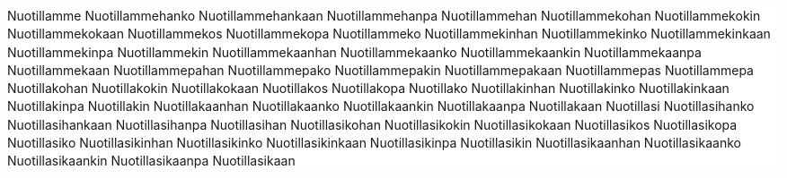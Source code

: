 Nuotillamme
Nuotillammehanko
Nuotillammehankaan
Nuotillammehanpa
Nuotillammehan
Nuotillammekohan
Nuotillammekokin
Nuotillammekokaan
Nuotillammekos
Nuotillammekopa
Nuotillammeko
Nuotillammekinhan
Nuotillammekinko
Nuotillammekinkaan
Nuotillammekinpa
Nuotillammekin
Nuotillammekaanhan
Nuotillammekaanko
Nuotillammekaankin
Nuotillammekaanpa
Nuotillammekaan
Nuotillammepahan
Nuotillammepako
Nuotillammepakin
Nuotillammepakaan
Nuotillammepas
Nuotillammepa
Nuotillakohan
Nuotillakokin
Nuotillakokaan
Nuotillakos
Nuotillakopa
Nuotillako
Nuotillakinhan
Nuotillakinko
Nuotillakinkaan
Nuotillakinpa
Nuotillakin
Nuotillakaanhan
Nuotillakaanko
Nuotillakaankin
Nuotillakaanpa
Nuotillakaan
Nuotillasi
Nuotillasihanko
Nuotillasihankaan
Nuotillasihanpa
Nuotillasihan
Nuotillasikohan
Nuotillasikokin
Nuotillasikokaan
Nuotillasikos
Nuotillasikopa
Nuotillasiko
Nuotillasikinhan
Nuotillasikinko
Nuotillasikinkaan
Nuotillasikinpa
Nuotillasikin
Nuotillasikaanhan
Nuotillasikaanko
Nuotillasikaankin
Nuotillasikaanpa
Nuotillasikaan
